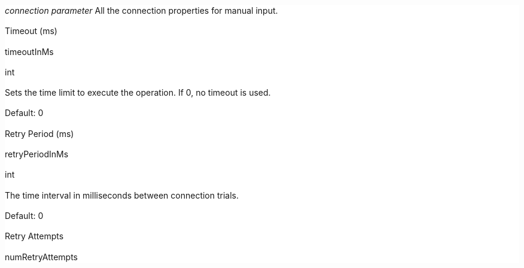 *connection parameter* All the connection properties for manual input.

</td>
</tr>
<tr>
<td valign="top">

Timeout \(ms\)

</td>
<td valign="top">

timeoutInMs

</td>
<td valign="top">

int

</td>
<td valign="top">

Sets the time limit to execute the operation. If 0, no timeout is used.

Default: 0

</td>
</tr>
<tr>
<td valign="top">

Retry Period \(ms\)

</td>
<td valign="top">

retryPeriodInMs

</td>
<td valign="top">

int

</td>
<td valign="top">

The time interval in milliseconds between connection trials.

Default: 0

</td>
</tr>
<tr>
<td valign="top">

Retry Attempts

</td>
<td valign="top">

numRetryAttempts
